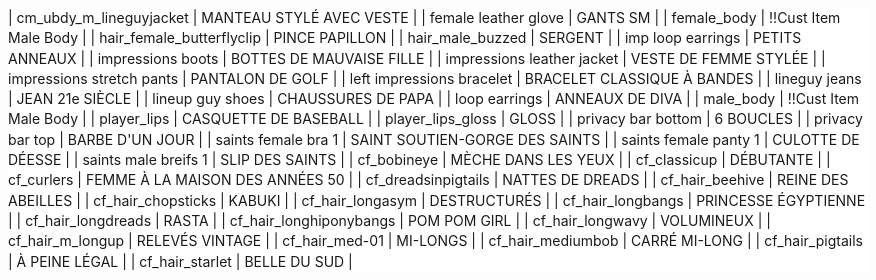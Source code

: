 | cm_ubdy_m_lineguyjacket | MANTEAU STYLÉ AVEC VESTE |
| female leather glove | GANTS SM |
| female_body | !!Cust Item Male Body |
| hair_female_butterflyclip | PINCE PAPILLON |
| hair_male_buzzed | SERGENT |
| imp loop earrings | PETITS ANNEAUX |
| impressions boots | BOTTES DE MAUVAISE FILLE |
| impressions leather jacket | VESTE DE FEMME STYLÉE |
| impressions stretch pants | PANTALON DE GOLF |
| left impressions bracelet | BRACELET CLASSIQUE À BANDES |
| lineguy jeans | JEAN 21e SIÈCLE |
| lineup guy shoes | CHAUSSURES DE PAPA |
| loop earrings | ANNEAUX DE DIVA |
| male_body | !!Cust Item Male Body |
| player_lips | CASQUETTE DE BASEBALL |
| player_lips_gloss | GLOSS |
| privacy bar bottom | 6 BOUCLES |
| privacy bar top | BARBE D'UN JOUR |
| saints female bra 1 | SAINT SOUTIEN-GORGE DES SAINTS |
| saints female panty 1 | CULOTTE DE DÉESSE |
| saints male breifs 1 | SLIP DES SAINTS |
| cf_bobineye | MÈCHE DANS LES YEUX |
| cf_classicup | DÉBUTANTE |
| cf_curlers | FEMME À LA MAISON DES ANNÉES 50 |
| cf_dreadsinpigtails | NATTES DE DREADS |
| cf_hair_beehive | REINE DES ABEILLES |
| cf_hair_chopsticks | KABUKI |
| cf_hair_longasym | DESTRUCTURÉS |
| cf_hair_longbangs | PRINCESSE ÉGYPTIENNE |
| cf_hair_longdreads | RASTA |
| cf_hair_longhiponybangs | POM POM GIRL |
| cf_hair_longwavy | VOLUMINEUX |
| cf_hair_m_longup | RELEVÉS VINTAGE |
| cf_hair_med-01 | MI-LONGS |
| cf_hair_mediumbob | CARRÉ MI-LONG |
| cf_hair_pigtails | À PEINE LÉGAL |
| cf_hair_starlet | BELLE DU SUD |